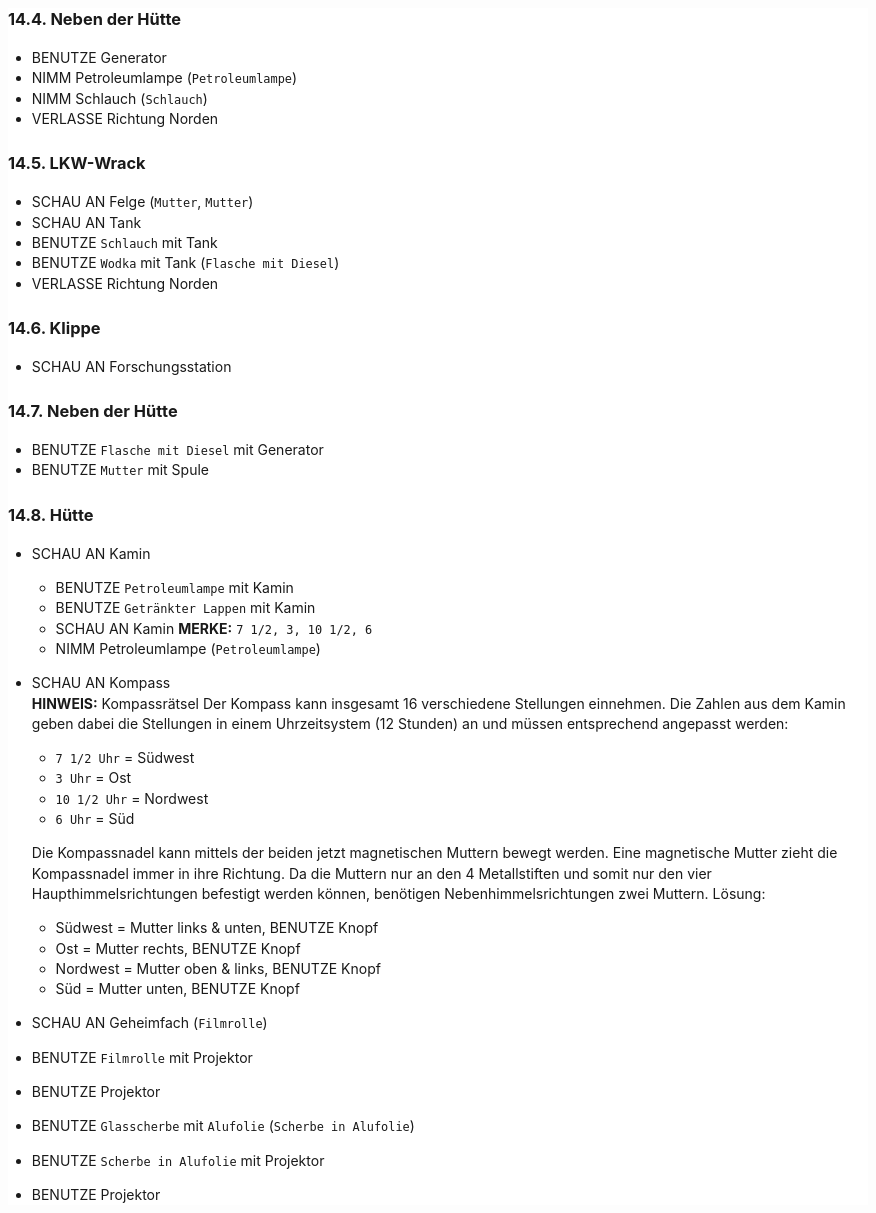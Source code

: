### 14.4. Neben der Hütte

- BENUTZE Generator
- NIMM Petroleumlampe (`Petroleumlampe`)
- NIMM Schlauch (`Schlauch`)
- VERLASSE Richtung Norden

### 14.5. LKW-Wrack

- SCHAU AN Felge (`Mutter`, `Mutter`)
- SCHAU AN Tank
- BENUTZE `Schlauch` mit Tank
- BENUTZE `Wodka` mit Tank (`Flasche mit Diesel`)
- VERLASSE Richtung Norden

### 14.6. Klippe

- SCHAU AN Forschungsstation

### 14.7. Neben der Hütte

- BENUTZE `Flasche mit Diesel` mit Generator
- BENUTZE `Mutter` mit Spule

### 14.8. Hütte

- SCHAU AN Kamin
  - BENUTZE `Petroleumlampe` mit Kamin
  - BENUTZE `Getränkter Lappen` mit Kamin
  - SCHAU AN Kamin
    **MERKE:** `7 1/2, 3, 10 1/2, 6`
  - NIMM Petroleumlampe (`Petroleumlampe`)
- SCHAU AN Kompass  
  **HINWEIS:** Kompassrätsel
  Der Kompass kann insgesamt 16 verschiedene Stellungen einnehmen. Die Zahlen aus dem Kamin geben dabei die Stellungen in einem Uhrzeitsystem (12 Stunden) an und müssen entsprechend angepasst werden:
  
  - `7 1/2 Uhr` = Südwest
  - `3 Uhr` = Ost
  - `10 1/2 Uhr` = Nordwest
  - `6 Uhr` = Süd
  
  Die Kompassnadel kann mittels der beiden jetzt magnetischen Muttern bewegt werden. Eine magnetische Mutter zieht die Kompassnadel immer in ihre Richtung. Da die Muttern nur an den 4 Metallstiften und somit nur den vier Haupthimmelsrichtungen befestigt werden können, benötigen Nebenhimmelsrichtungen zwei Muttern.
  Lösung:

  - Südwest = Mutter links & unten, BENUTZE Knopf
  - Ost = Mutter rechts, BENUTZE Knopf
  - Nordwest = Mutter oben & links, BENUTZE Knopf
  - Süd = Mutter unten, BENUTZE Knopf
- SCHAU AN Geheimfach (`Filmrolle`)
- BENUTZE `Filmrolle` mit Projektor
- BENUTZE Projektor
- BENUTZE `Glasscherbe` mit `Alufolie` (`Scherbe in Alufolie`)
- BENUTZE `Scherbe in Alufolie` mit Projektor
- BENUTZE Projektor

